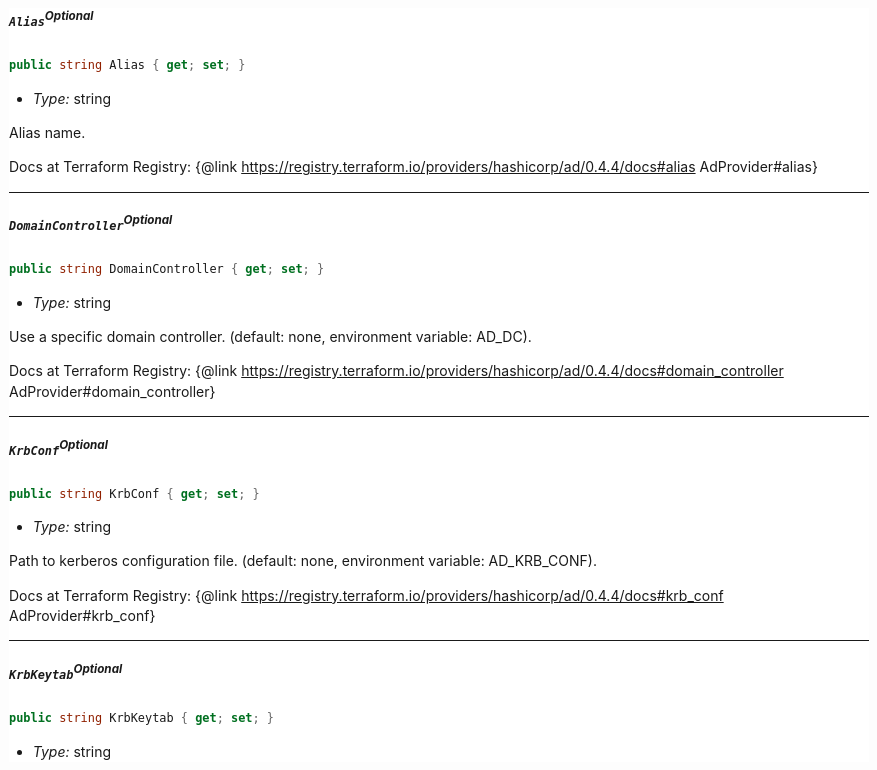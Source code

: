 
##### `Alias`<sup>Optional</sup> <a name="Alias" id="@cdktf/provider-ad.provider.AdProviderConfig.property.alias"></a>

```csharp
public string Alias { get; set; }
```

- *Type:* string

Alias name.

Docs at Terraform Registry: {@link https://registry.terraform.io/providers/hashicorp/ad/0.4.4/docs#alias AdProvider#alias}

---

##### `DomainController`<sup>Optional</sup> <a name="DomainController" id="@cdktf/provider-ad.provider.AdProviderConfig.property.domainController"></a>

```csharp
public string DomainController { get; set; }
```

- *Type:* string

Use a specific domain controller. (default: none, environment variable: AD_DC).

Docs at Terraform Registry: {@link https://registry.terraform.io/providers/hashicorp/ad/0.4.4/docs#domain_controller AdProvider#domain_controller}

---

##### `KrbConf`<sup>Optional</sup> <a name="KrbConf" id="@cdktf/provider-ad.provider.AdProviderConfig.property.krbConf"></a>

```csharp
public string KrbConf { get; set; }
```

- *Type:* string

Path to kerberos configuration file. (default: none, environment variable: AD_KRB_CONF).

Docs at Terraform Registry: {@link https://registry.terraform.io/providers/hashicorp/ad/0.4.4/docs#krb_conf AdProvider#krb_conf}

---

##### `KrbKeytab`<sup>Optional</sup> <a name="KrbKeytab" id="@cdktf/provider-ad.provider.AdProviderConfig.property.krbKeytab"></a>

```csharp
public string KrbKeytab { get; set; }
```

- *Type:* string
